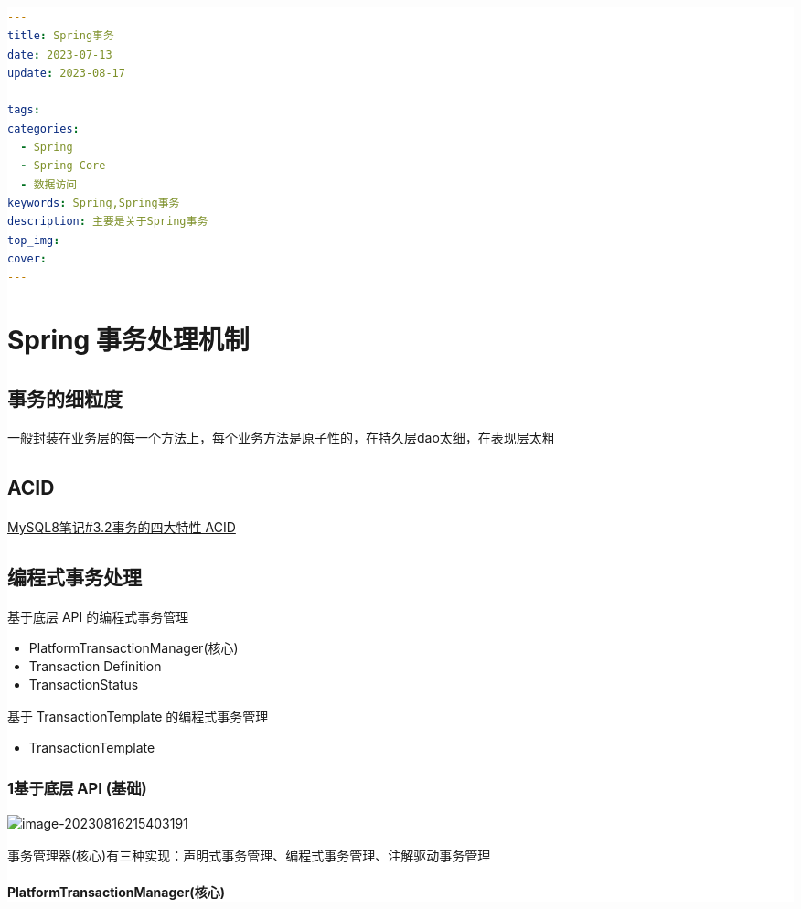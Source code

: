 ```yaml
---
title: Spring事务
date: 2023-07-13
update: 2023-08-17

tags:
categories:
  - Spring
  - Spring Core
  - 数据访问
keywords: Spring,Spring事务
description: 主要是关于Spring事务
top_img:
cover:
---
```


# Spring 事务处理机制

## 事务的细粒度

一般封装在业务层的每一个方法上，每个业务方法是原子性的，在持久层dao太细，在表现层太粗



## ACID

[MySQL8笔记#3.2事务的四大特性 ACID](..\..\MySQL\MySQL8.md)



## 编程式事务处理

基于底层 API 的编程式事务管理

* PlatformTransactionManager(核心)
* Transaction Definition
* TransactionStatus

基于 TransactionTemplate 的编程式事务管理

* TransactionTemplate



### 1基于底层 API (基础)

![image-20230816215403191](https://cdn.jsdelivr.net/gh/ChenXiangcheng1/image-hosting1/img/2023_08_16_21_54.png)

事务管理器(核心)有三种实现：声明式事务管理、编程式事务管理、注解驱动事务管理



#### PlatformTransactionManager(核心)
